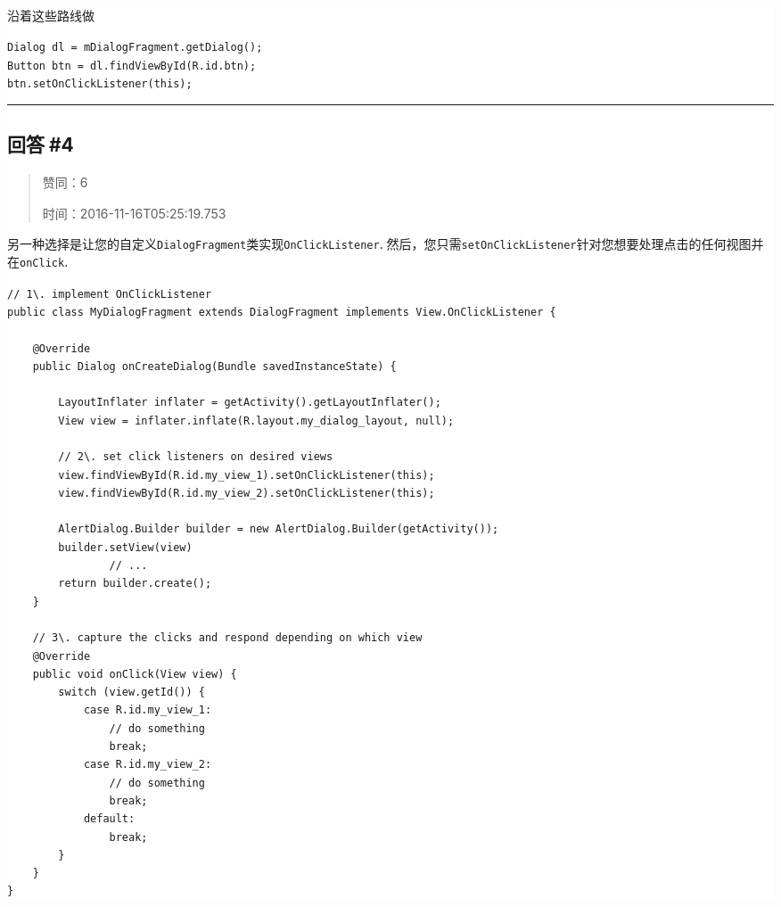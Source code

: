 沿着这些路线做

```
Dialog dl = mDialogFragment.getDialog();
Button btn = dl.findViewById(R.id.btn);
btn.setOnClickListener(this); 
```

* * *

## 回答 #4

> 赞同：6
> 
> 时间：2016-11-16T05:25:19.753

另一种选择是让您的自定义`DialogFragment`类实现`OnClickListener`. 然后，您只需`setOnClickListener`针对您想要处理点击的任何视图并在`onClick`.

```
// 1\. implement OnClickListener
public class MyDialogFragment extends DialogFragment implements View.OnClickListener {

    @Override
    public Dialog onCreateDialog(Bundle savedInstanceState) {

        LayoutInflater inflater = getActivity().getLayoutInflater();
        View view = inflater.inflate(R.layout.my_dialog_layout, null);

        // 2\. set click listeners on desired views 
        view.findViewById(R.id.my_view_1).setOnClickListener(this);
        view.findViewById(R.id.my_view_2).setOnClickListener(this);

        AlertDialog.Builder builder = new AlertDialog.Builder(getActivity());
        builder.setView(view)
                // ...
        return builder.create();
    }   

    // 3\. capture the clicks and respond depending on which view
    @Override
    public void onClick(View view) {
        switch (view.getId()) {
            case R.id.my_view_1:
                // do something
                break;
            case R.id.my_view_2:
                // do something
                break;
            default:
                break;
        }
    }
} 
```
